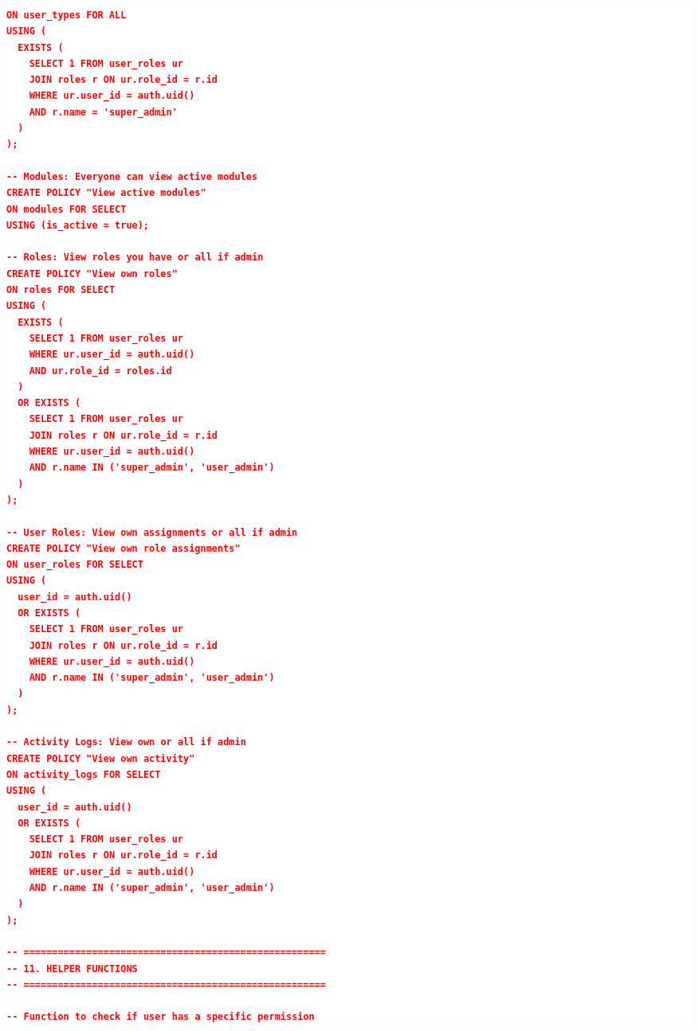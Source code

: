```json
ON user_types FOR ALL 
USING (
  EXISTS (
    SELECT 1 FROM user_roles ur
    JOIN roles r ON ur.role_id = r.id
    WHERE ur.user_id = auth.uid() 
    AND r.name = 'super_admin'
  )
);

-- Modules: Everyone can view active modules
CREATE POLICY "View active modules" 
ON modules FOR SELECT 
USING (is_active = true);

-- Roles: View roles you have or all if admin
CREATE POLICY "View own roles" 
ON roles FOR SELECT 
USING (
  EXISTS (
    SELECT 1 FROM user_roles ur
    WHERE ur.user_id = auth.uid() 
    AND ur.role_id = roles.id
  )
  OR EXISTS (
    SELECT 1 FROM user_roles ur
    JOIN roles r ON ur.role_id = r.id
    WHERE ur.user_id = auth.uid() 
    AND r.name IN ('super_admin', 'user_admin')
  )
);

-- User Roles: View own assignments or all if admin
CREATE POLICY "View own role assignments" 
ON user_roles FOR SELECT 
USING (
  user_id = auth.uid()
  OR EXISTS (
    SELECT 1 FROM user_roles ur
    JOIN roles r ON ur.role_id = r.id
    WHERE ur.user_id = auth.uid() 
    AND r.name IN ('super_admin', 'user_admin')
  )
);

-- Activity Logs: View own or all if admin
CREATE POLICY "View own activity" 
ON activity_logs FOR SELECT 
USING (
  user_id = auth.uid()
  OR EXISTS (
    SELECT 1 FROM user_roles ur
    JOIN roles r ON ur.role_id = r.id
    WHERE ur.user_id = auth.uid() 
    AND r.name IN ('super_admin', 'user_admin')
  )
);

-- =====================================================
-- 11. HELPER FUNCTIONS
-- =====================================================

-- Function to check if user has a specific permission
```
